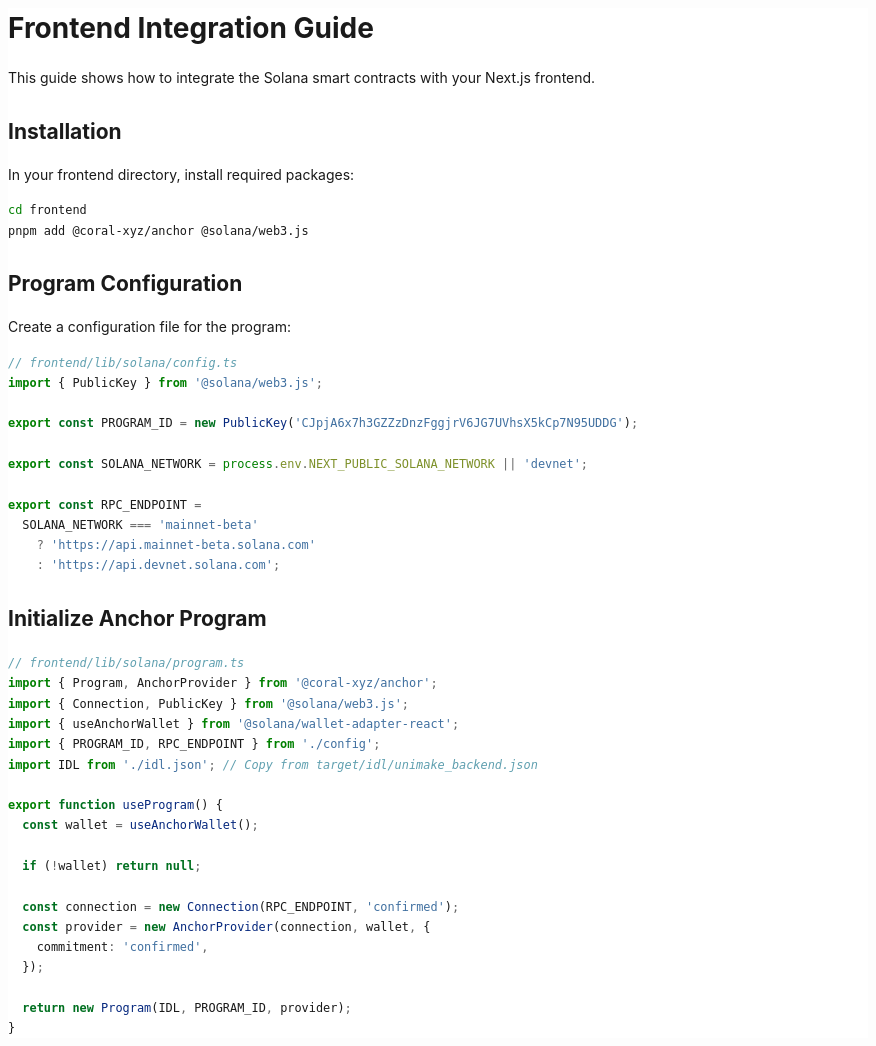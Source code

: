 # Frontend Integration Guide

This guide shows how to integrate the Solana smart contracts with your Next.js frontend.

## Installation

In your frontend directory, install required packages:

```bash
cd frontend
pnpm add @coral-xyz/anchor @solana/web3.js
```

## Program Configuration

Create a configuration file for the program:

```typescript
// frontend/lib/solana/config.ts
import { PublicKey } from '@solana/web3.js';

export const PROGRAM_ID = new PublicKey('CJpjA6x7h3GZZzDnzFggjrV6JG7UVhsX5kCp7N95UDDG');

export const SOLANA_NETWORK = process.env.NEXT_PUBLIC_SOLANA_NETWORK || 'devnet';

export const RPC_ENDPOINT = 
  SOLANA_NETWORK === 'mainnet-beta' 
    ? 'https://api.mainnet-beta.solana.com'
    : 'https://api.devnet.solana.com';
```

## Initialize Anchor Program

```typescript
// frontend/lib/solana/program.ts
import { Program, AnchorProvider } from '@coral-xyz/anchor';
import { Connection, PublicKey } from '@solana/web3.js';
import { useAnchorWallet } from '@solana/wallet-adapter-react';
import { PROGRAM_ID, RPC_ENDPOINT } from './config';
import IDL from './idl.json'; // Copy from target/idl/unimake_backend.json

export function useProgram() {
  const wallet = useAnchorWallet();
  
  if (!wallet) return null;
  
  const connection = new Connection(RPC_ENDPOINT, 'confirmed');
  const provider = new AnchorProvider(connection, wallet, {
    commitment: 'confirmed',
  });
  
  return new Program(IDL, PROGRAM_ID, provider);
}
```
